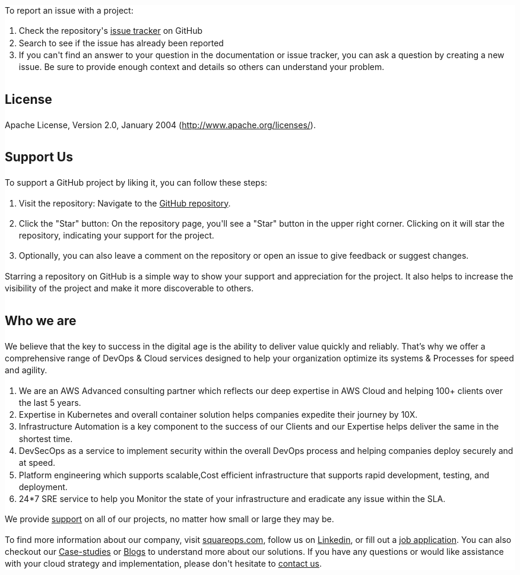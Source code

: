 To report an issue with a project:

  1. Check the repository's [issue tracker](https://github.com/sq-ia/terraform-aws-opensearch/issues) on GitHub
  2. Search to see if the issue has already been reported
  3. If you can't find an answer to your question in the documentation or issue tracker, you can ask a question by creating a new issue. Be sure to provide enough context and details so others can understand your problem.

## License

Apache License, Version 2.0, January 2004 (http://www.apache.org/licenses/).

## Support Us

To support a GitHub project by liking it, you can follow these steps:

  1. Visit the repository: Navigate to the [GitHub repository](https://github.com/sq-ia/terraform-aws-opensearch).

  2. Click the "Star" button: On the repository page, you'll see a "Star" button in the upper right corner. Clicking on it will star the repository, indicating your support for the project.

  3. Optionally, you can also leave a comment on the repository or open an issue to give feedback or suggest changes.

Starring a repository on GitHub is a simple way to show your support and appreciation for the project. It also helps to increase the visibility of the project and make it more discoverable to others.

## Who we are

We believe that the key to success in the digital age is the ability to deliver value quickly and reliably. That’s why we offer a comprehensive range of DevOps & Cloud services designed to help your organization optimize its systems & Processes for speed and agility.

  1. We are an AWS Advanced consulting partner which reflects our deep expertise in AWS Cloud and helping 100+ clients over the last 5 years.
  2. Expertise in Kubernetes and overall container solution helps companies expedite their journey by 10X.
  3. Infrastructure Automation is a key component to the success of our Clients and our Expertise helps deliver the same in the shortest time.
  4. DevSecOps as a service to implement security within the overall DevOps process and helping companies deploy securely and at speed.
  5. Platform engineering which supports scalable,Cost efficient infrastructure that supports rapid development, testing, and deployment.
  6. 24*7 SRE service to help you Monitor the state of your infrastructure and eradicate any issue within the SLA.

We provide [support](https://squareops.com/contact-us/) on all of our projects, no matter how small or large they may be.

To find more information about our company, visit [squareops.com](https://squareops.com/), follow us on [Linkedin](https://www.linkedin.com/company/squareops-technologies-pvt-ltd/), or fill out a [job application](https://squareops.com/careers/). You can also checkout our [Case-studies](https://squareops.com/case-studies/) or [Blogs](https://squareops.com/blog/) to understand more about our solutions. If you have any questions or would like assistance with your cloud strategy and implementation, please don't hesitate to [contact us](https://squareops.com/contact-us/).
